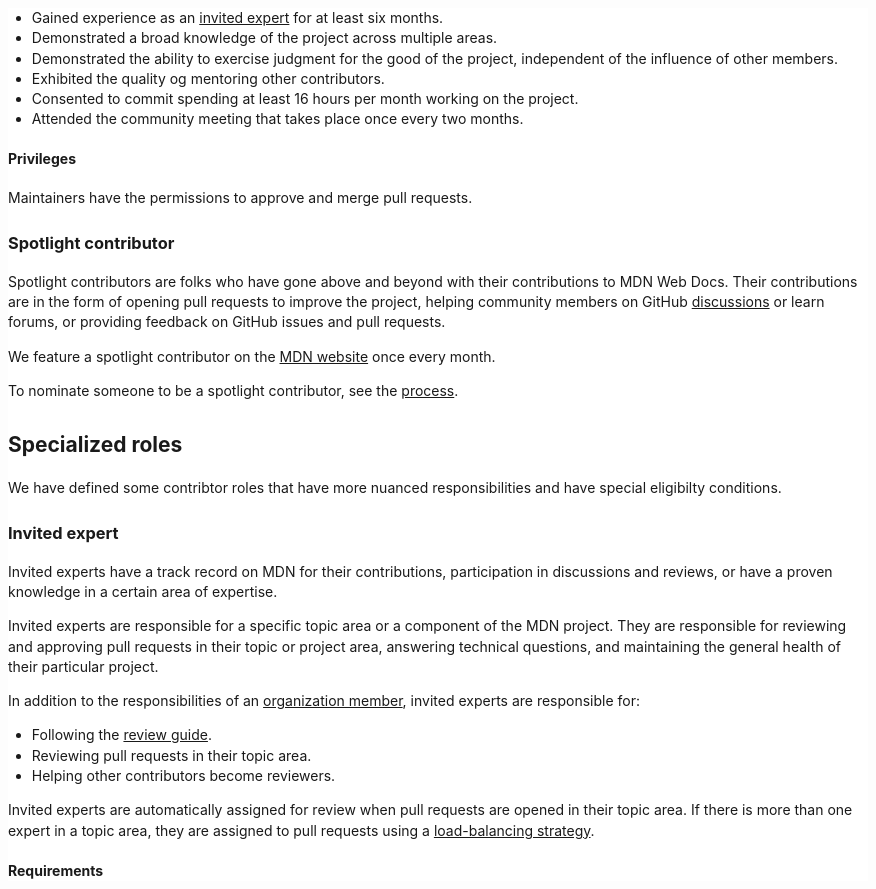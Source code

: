 - Gained experience as an [invited expert](#invited-expert) for at least six months.
- Demonstrated a broad knowledge of the project across multiple areas.
- Demonstrated the ability to exercise judgment for the good of the project, independent of the influence of other members.
- Exhibited the quality og mentoring other contributors.
- Consented to commit spending at least 16 hours per month working on the project.
- Attended the community meeting that takes place once every two months.

#### Privileges

Maintainers have the permissions to approve and merge pull requests. 

### Spotlight contributor

Spotlight contributors are folks who have gone above and beyond with their contributions to MDN Web Docs. Their contributions are in the form of opening pull requests to improve the project, helping community members on GitHub [discussions](https://github.com/mdn/mdn-community/discussions) or learn forums, or providing feedback on GitHub issues and pull requests.

We feature a spotlight contributor on the [MDN website](https://developer.mozilla.org/en-US/) once every month.

To nominate someone to be a spotlight contributor, see the [process](#nominating-a-spotlight-contributor).

## Specialized roles

We have defined some contribtor roles that have more nuanced responsibilities and have special eligibilty conditions.

### Invited expert

Invited experts have a track record on MDN for their contributions, participation in discussions and reviews, or have a proven knowledge in a certain area of expertise.

Invited experts are responsible for a specific topic area or a component of the MDN project. They are responsible for reviewing and approving pull requests in their topic or project area, answering technical questions, and maintaining the general health of their particular project.

In addition to the responsibilities of an [organization member](#organization-member), invited experts are responsible for:

- Following the [review guide](REVIEWING.md).
- Reviewing pull requests in their topic area.
- Helping other contributors become reviewers.

Invited experts are automatically assigned for review when pull requests are opened in their topic area.
If there is more than one expert in a topic area, they are assigned to pull requests using a [load-balancing strategy](https://docs.github.com/en/organizations/organizing-members-into-teams/managing-code-review-settings-for-your-team#about-auto-assignment).


#### Requirements
